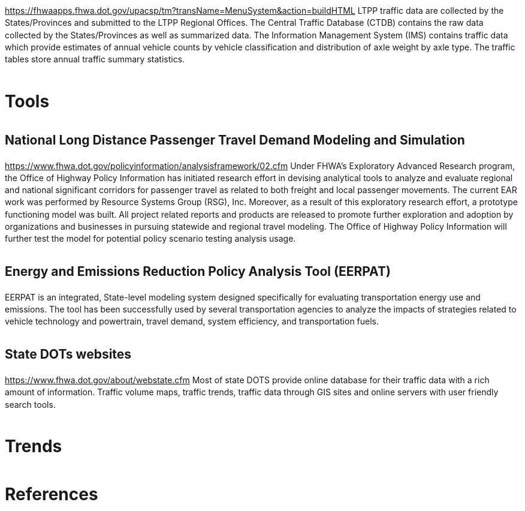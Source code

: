 <https://fhwaapps.fhwa.dot.gov/upacsp/tm?transName=MenuSystem&action=buildHTML>
LTPP traffic data are collected by the States/Provinces and submitted to the LTPP Regional Offices. The Central Traffic Database (CTDB) contains the raw data collected by the States/Provinces as well as summarized data. The Information Management System (IMS) contains traffic data which provide estimates of annual vehicle counts by vehicle classification and distribution of axle weight by axle type. The traffic tables store annual traffic summary statistics.

Tools
=====

National Long Distance Passenger Travel Demand Modeling and Simulation
----------------------------------------------------------------------

<https://www.fhwa.dot.gov/policyinformation/analysisframework/02.cfm>
Under FHWA’s Exploratory Advanced Research program, the Office of Highway Policy Information has initiated research effort in devising analytical tools to analyze and evaluate regional and national significant corridors for passenger travel as related to both freight and local passenger movements. The current EAR work was performed by Resource Systems Group (RSG), Inc. Moreover, as a result of this exploratory research effort, a prototype functioning model was built. All project related reports and products are released to promote further exploration and adoption by organizations and businesses in pursuing statewide and regional travel modeling. The Office of Highway Policy Information will further test the model for potential policy scenario testing analysis usage.

Energy and Emissions Reduction Policy Analysis Tool (EERPAT)
------------------------------------------------------------

EERPAT is an integrated, State-level modeling system designed specifically for evaluating transportation energy use and emissions. The tool has been successfully used by several transportation agencies to analyze the impacts of strategies related to vehicle technology and powertrain, travel demand, system efficiency, and transportation fuels.

State DOTs websites
-------------------

<https://www.fhwa.dot.gov/about/webstate.cfm>
Most of state DOTS provide online database for their traffic data with a rich amount of information. Traffic volume maps, traffic trends, traffic data through GIS sites and online servers with user friendly search tools.

Trends
======

References
==========

